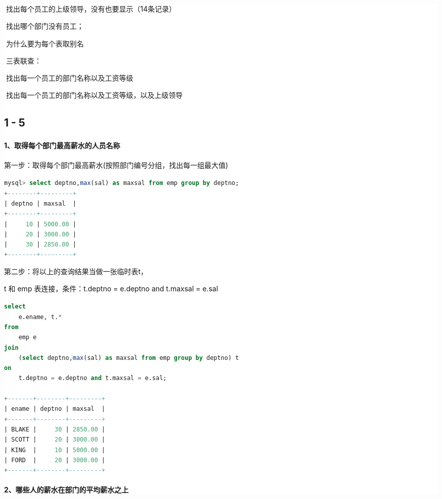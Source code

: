 ​		找出每个员工的上级领导，没有也要显示（14条记录）

​		找出哪个部门没有员工；

​		为什么要为每个表取别名    

​	三表联查：

​		找出每一个员工的部门名称以及工资等级

​		找出每一个员工的部门名称以及工资等级，以及上级领导



## 1 - 5

#### 1、取得每个部门最高薪水的人员名称


第一步：取得每个部门最高薪水(按照部门编号分组，找出每一组最大值)

```sql
mysql> select deptno,max(sal) as maxsal from emp group by deptno;
+--------+---------+
| deptno | maxsal  |
+--------+---------+
|     10 | 5000.00 |
|     20 | 3000.00 |
|     30 | 2850.00 |
+--------+---------+
```

第二步：将以上的查询结果当做一张临时表t，

t 和 emp 表连接，条件：t.deptno = e.deptno and t.maxsal = e.sal
```sql
select
    e.ename, t.*
from
    emp e
join
    (select deptno,max(sal) as maxsal from emp group by deptno) t
on
    t.deptno = e.deptno and t.maxsal = e.sal;

+-------+--------+---------+
| ename | deptno | maxsal  |
+-------+--------+---------+
| BLAKE |     30 | 2850.00 |
| SCOTT |     20 | 3000.00 |
| KING  |     10 | 5000.00 |
| FORD  |     20 | 3000.00 |
+-------+--------+---------+
```



#### 2、哪些人的薪水在部门的平均薪水之上
